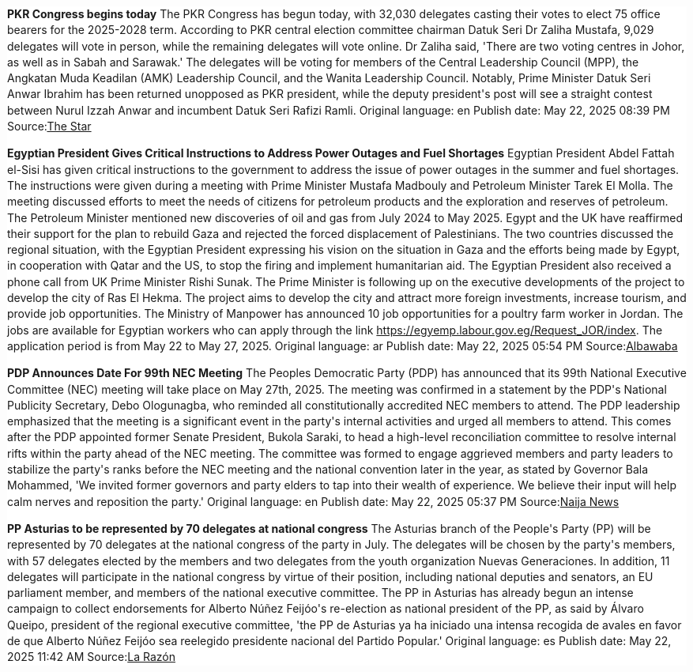 **PKR Congress begins today**
The PKR Congress has begun today, with 32,030 delegates casting their votes to elect 75 office bearers for the 2025-2028 term. According to PKR central election committee chairman Datuk Seri Dr Zaliha Mustafa, 9,029 delegates will vote in person, while the remaining delegates will vote online. Dr Zaliha said, 'There are two voting centres in Johor, as well as in Sabah and Sarawak.' The delegates will be voting for members of the Central Leadership Council (MPP), the Angkatan Muda Keadilan (AMK) Leadership Council, and the Wanita Leadership Council. Notably, Prime Minister Datuk Seri Anwar Ibrahim has been returned unopposed as PKR president, while the deputy president's post will see a straight contest between Nurul Izzah Anwar and incumbent Datuk Seri Rafizi Ramli.
Original language: en
Publish date: May 22, 2025 08:39 PM
Source:[The Star ](https://www.thestar.com.my/news/nation/2025/05/23/pkr-congress-begins-today)

**Egyptian President Gives Critical Instructions to Address Power Outages and Fuel Shortages**
Egyptian President Abdel Fattah el-Sisi has given critical instructions to the government to address the issue of power outages in the summer and fuel shortages. The instructions were given during a meeting with Prime Minister Mustafa Madbouly and Petroleum Minister Tarek El Molla. The meeting discussed efforts to meet the needs of citizens for petroleum products and the exploration and reserves of petroleum. The Petroleum Minister mentioned new discoveries of oil and gas from July 2024 to May 2025. Egypt and the UK have reaffirmed their support for the plan to rebuild Gaza and rejected the forced displacement of Palestinians. The two countries discussed the regional situation, with the Egyptian President expressing his vision on the situation in Gaza and the efforts being made by Egypt, in cooperation with Qatar and the US, to stop the firing and implement humanitarian aid. The Egyptian President also received a phone call from UK Prime Minister Rishi Sunak. The Prime Minister is following up on the executive developments of the project to develop the city of Ras El Hekma. The project aims to develop the city and attract more foreign investments, increase tourism, and provide job opportunities. The Ministry of Manpower has announced 10 job opportunities for a poultry farm worker in Jordan. The jobs are available for Egyptian workers who can apply through the link https://egyemp.labour.gov.eg/Request_JOR/index. The application period is from May 22 to May 27, 2025.
Original language: ar
Publish date: May 22, 2025 05:54 PM
Source:[Albawaba](https://www.albawabhnews.com/5205703)

**PDP Announces Date For 99th NEC Meeting**
The Peoples Democratic Party (PDP) has announced that its 99th National Executive Committee (NEC) meeting will take place on May 27th, 2025. The meeting was confirmed in a statement by the PDP's National Publicity Secretary, Debo Ologunagba, who reminded all constitutionally accredited NEC members to attend. The PDP leadership emphasized that the meeting is a significant event in the party's internal activities and urged all members to attend. This comes after the PDP appointed former Senate President, Bukola Saraki, to head a high-level reconciliation committee to resolve internal rifts within the party ahead of the NEC meeting. The committee was formed to engage aggrieved members and party leaders to stabilize the party's ranks before the NEC meeting and the national convention later in the year, as stated by Governor Bala Mohammed, 'We invited former governors and party elders to tap into their wealth of experience. We believe their input will help calm nerves and reposition the party.'
Original language: en
Publish date: May 22, 2025 05:37 PM
Source:[Naija News](https://www.naijanews.com/2025/05/22/pdp-announces-date-for-99th-nec-meeting/)

**PP Asturias to be represented by 70 delegates at national congress**
The Asturias branch of the People's Party (PP) will be represented by 70 delegates at the national congress of the party in July. The delegates will be chosen by the party's members, with 57 delegates elected by the members and two delegates from the youth organization Nuevas Generaciones. In addition, 11 delegates will participate in the national congress by virtue of their position, including national deputies and senators, an EU parliament member, and members of the national executive committee. The PP in Asturias has already begun an intense campaign to collect endorsements for Alberto Núñez Feijóo's re-election as national president of the PP, as said by Álvaro Queipo, president of the regional executive committee, 'the PP de Asturias ya ha iniciado una intensa recogida de avales en favor de que Alberto Núñez Feijóo sea reelegido presidente nacional del Partido Popular.'
Original language: es
Publish date: May 22, 2025 11:42 AM
Source:[La Razón](https://www.larazon.es/asturias/asturias-estara-representado-70-compromisarios-congreso-nacional-partido-julio_20250522682eca3254e3973a601eebdc.html)
